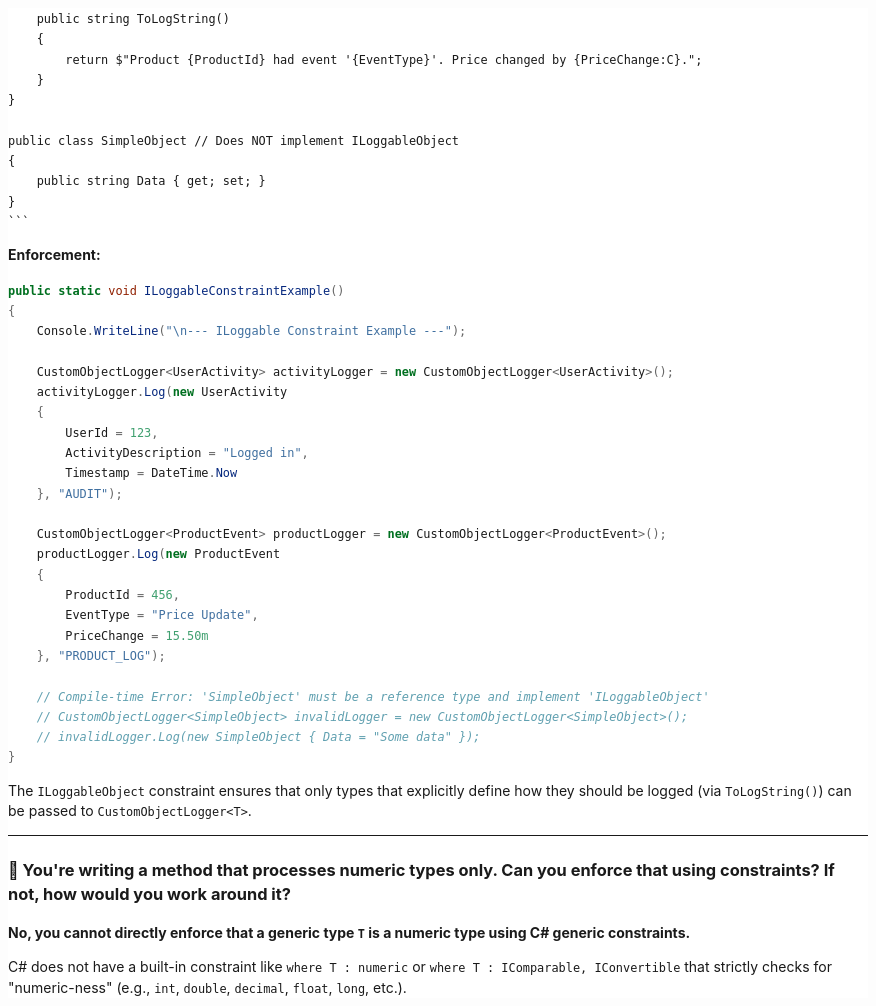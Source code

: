         public string ToLogString()
        {
            return $"Product {ProductId} had event '{EventType}'. Price changed by {PriceChange:C}.";
        }
    }

    public class SimpleObject // Does NOT implement ILoggableObject
    {
        public string Data { get; set; }
    }
    ```

**Enforcement:**

```csharp
public static void ILoggableConstraintExample()
{
    Console.WriteLine("\n--- ILoggable Constraint Example ---");

    CustomObjectLogger<UserActivity> activityLogger = new CustomObjectLogger<UserActivity>();
    activityLogger.Log(new UserActivity
    {
        UserId = 123,
        ActivityDescription = "Logged in",
        Timestamp = DateTime.Now
    }, "AUDIT");

    CustomObjectLogger<ProductEvent> productLogger = new CustomObjectLogger<ProductEvent>();
    productLogger.Log(new ProductEvent
    {
        ProductId = 456,
        EventType = "Price Update",
        PriceChange = 15.50m
    }, "PRODUCT_LOG");

    // Compile-time Error: 'SimpleObject' must be a reference type and implement 'ILoggableObject'
    // CustomObjectLogger<SimpleObject> invalidLogger = new CustomObjectLogger<SimpleObject>();
    // invalidLogger.Log(new SimpleObject { Data = "Some data" });
}
```

The `ILoggableObject` constraint ensures that only types that explicitly define how they should be logged (via `ToLogString()`) can be passed to `CustomObjectLogger<T>`.

-----

### 🔹 You're writing a method that processes numeric types only. Can you enforce that using constraints? If not, how would you work around it?

**No, you cannot directly enforce that a generic type `T` is a numeric type using C\# generic constraints.**

C\# does not have a built-in constraint like `where T : numeric` or `where T : IComparable, IConvertible` that strictly checks for "numeric-ness" (e.g., `int`, `double`, `decimal`, `float`, `long`, etc.).
